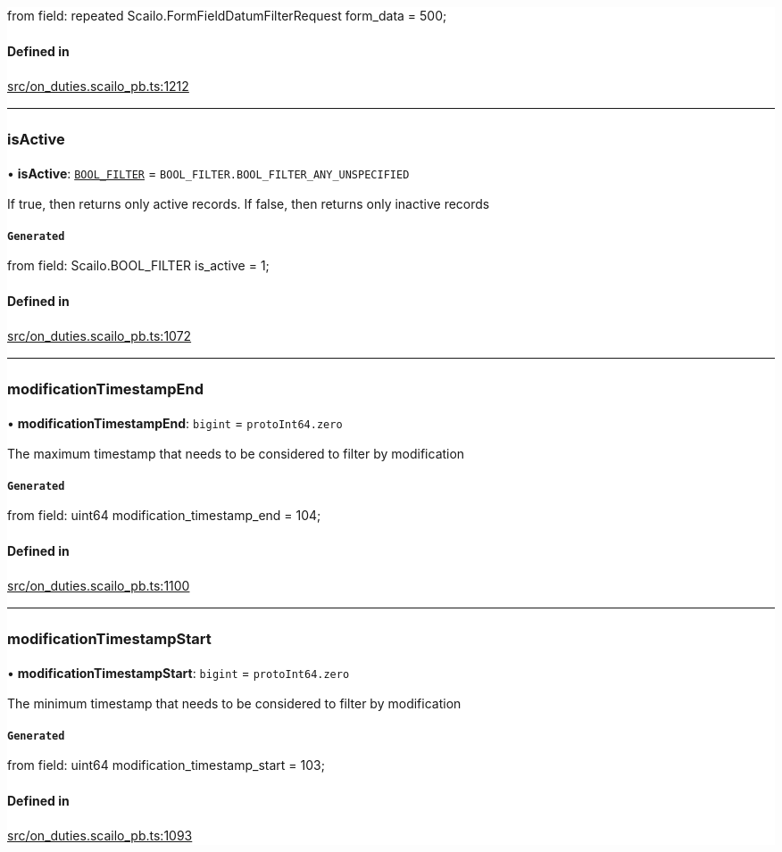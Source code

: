 from field: repeated Scailo.FormFieldDatumFilterRequest form_data = 500;

#### Defined in

[src/on_duties.scailo_pb.ts:1212](https://github.com/scailo/ts-sdk/blob/c10a36b57201dfa5903d4b53efa1e62aa6208936/src/on_duties.scailo_pb.ts#L1212)

___

### isActive

• **isActive**: [`BOOL_FILTER`](../enums/BOOL_FILTER.md) = `BOOL_FILTER.BOOL_FILTER_ANY_UNSPECIFIED`

If true, then returns only active records. If false, then returns only inactive records

**`Generated`**

from field: Scailo.BOOL_FILTER is_active = 1;

#### Defined in

[src/on_duties.scailo_pb.ts:1072](https://github.com/scailo/ts-sdk/blob/c10a36b57201dfa5903d4b53efa1e62aa6208936/src/on_duties.scailo_pb.ts#L1072)

___

### modificationTimestampEnd

• **modificationTimestampEnd**: `bigint` = `protoInt64.zero`

The maximum timestamp that needs to be considered to filter by modification

**`Generated`**

from field: uint64 modification_timestamp_end = 104;

#### Defined in

[src/on_duties.scailo_pb.ts:1100](https://github.com/scailo/ts-sdk/blob/c10a36b57201dfa5903d4b53efa1e62aa6208936/src/on_duties.scailo_pb.ts#L1100)

___

### modificationTimestampStart

• **modificationTimestampStart**: `bigint` = `protoInt64.zero`

The minimum timestamp that needs to be considered to filter by modification

**`Generated`**

from field: uint64 modification_timestamp_start = 103;

#### Defined in

[src/on_duties.scailo_pb.ts:1093](https://github.com/scailo/ts-sdk/blob/c10a36b57201dfa5903d4b53efa1e62aa6208936/src/on_duties.scailo_pb.ts#L1093)
